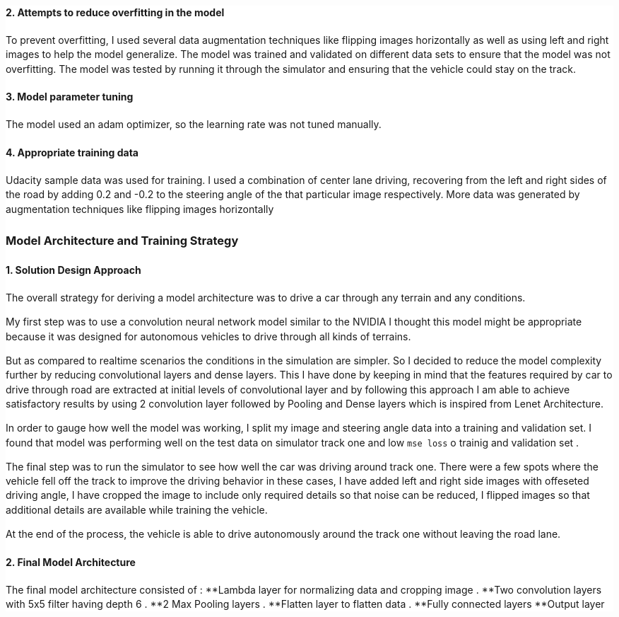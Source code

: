 #### 2. Attempts to reduce overfitting in the model

To prevent overfitting, I used several data augmentation techniques like flipping images horizontally as well as using left and right images to help the model generalize. The model was trained and validated on different data sets to ensure that the model was not overfitting. The model was tested by running it through the simulator and ensuring that the vehicle could stay on the track.

#### 3. Model parameter tuning

The model used an adam optimizer, so the learning rate was not tuned manually.

#### 4. Appropriate training data

Udacity sample data was used for training.  I used a combination of center lane driving, recovering from the left and right sides of the road by adding 0.2 and -0.2 to the steering angle of the that particular image respectively. More data was generated by augmentation techniques like flipping images horizontally

### Model Architecture and Training Strategy

#### 1. Solution Design Approach

The overall strategy for deriving a model architecture was to drive a car through any terrain and any conditions.

My first step was to use a convolution neural network model similar to the NVIDIA I thought this model might be appropriate because it was designed for autonomous vehicles to drive through all kinds of terrains. 

But as compared to realtime scenarios the conditions in the simulation are simpler. So I decided to reduce the model complexity further by reducing convolutional layers and dense layers. This I have done by keeping in mind that the features required by car to drive through road are extracted at initial levels of convolutional layer and by following this approach I am able to achieve satisfactory results by using 2 convolution layer followed by Pooling and  Dense layers which is inspired from Lenet Architecture.

In order to gauge how well the model was working, I split my image and steering angle data into a training and validation set. I found that model was performing well on the test data on simulator track one and low `mse loss` o trainig and validation set .

The final step was to run the simulator to see how well the car was driving around track one. There were a few spots where the vehicle fell off the track to improve the driving behavior in these cases, I have added left and right side images with offeseted driving angle, I have cropped the image to include only required details so that noise can be reduced, I flipped images so that additional details are available while training the vehicle. 

At the end of the process, the vehicle is able to drive autonomously around  the track one without leaving the road lane.

#### 2. Final Model Architecture

The final model architecture consisted of :
**Lambda layer for normalizing data and cropping image .
**Two convolution layers with 5x5 filter having depth 6 .
**2 Max Pooling layers .
**Flatten layer to flatten data .
**Fully connected layers
**Output layer
